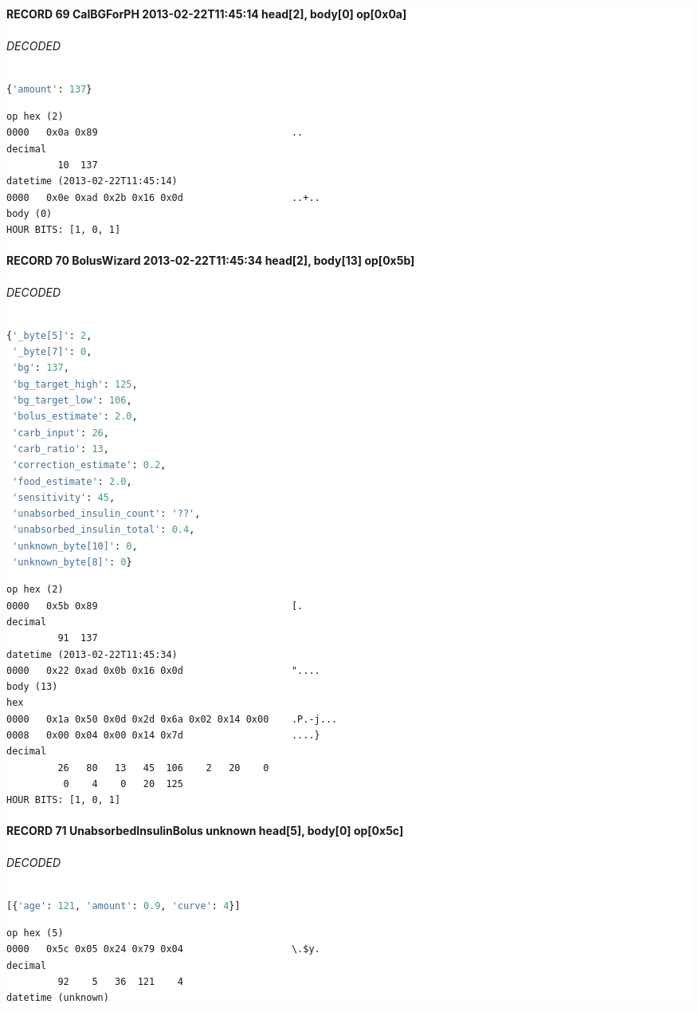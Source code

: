 #### RECORD 69 CalBGForPH 2013-02-22T11:45:14 head[2], body[0] op[0x0a]
###### DECODED
```python
{'amount': 137}
```
    op hex (2)
    0000   0x0a 0x89                                  ..
    decimal
             10  137
    datetime (2013-02-22T11:45:14)
    0000   0x0e 0xad 0x2b 0x16 0x0d                   ..+..
    body (0)
    HOUR BITS: [1, 0, 1]
#### RECORD 70 BolusWizard 2013-02-22T11:45:34 head[2], body[13] op[0x5b]
###### DECODED
```python
{'_byte[5]': 2,
 '_byte[7]': 0,
 'bg': 137,
 'bg_target_high': 125,
 'bg_target_low': 106,
 'bolus_estimate': 2.0,
 'carb_input': 26,
 'carb_ratio': 13,
 'correction_estimate': 0.2,
 'food_estimate': 2.0,
 'sensitivity': 45,
 'unabsorbed_insulin_count': '??',
 'unabsorbed_insulin_total': 0.4,
 'unknown_byte[10]': 0,
 'unknown_byte[8]': 0}
```
    op hex (2)
    0000   0x5b 0x89                                  [.
    decimal
             91  137
    datetime (2013-02-22T11:45:34)
    0000   0x22 0xad 0x0b 0x16 0x0d                   "....
    body (13)
    hex
    0000   0x1a 0x50 0x0d 0x2d 0x6a 0x02 0x14 0x00    .P.-j...
    0008   0x00 0x04 0x00 0x14 0x7d                   ....}
    decimal
             26   80   13   45  106    2   20    0
              0    4    0   20  125
    HOUR BITS: [1, 0, 1]
#### RECORD 71 UnabsorbedInsulinBolus unknown head[5], body[0] op[0x5c]
###### DECODED
```python
[{'age': 121, 'amount': 0.9, 'curve': 4}]
```
    op hex (5)
    0000   0x5c 0x05 0x24 0x79 0x04                   \.$y.
    decimal
             92    5   36  121    4
    datetime (unknown)

